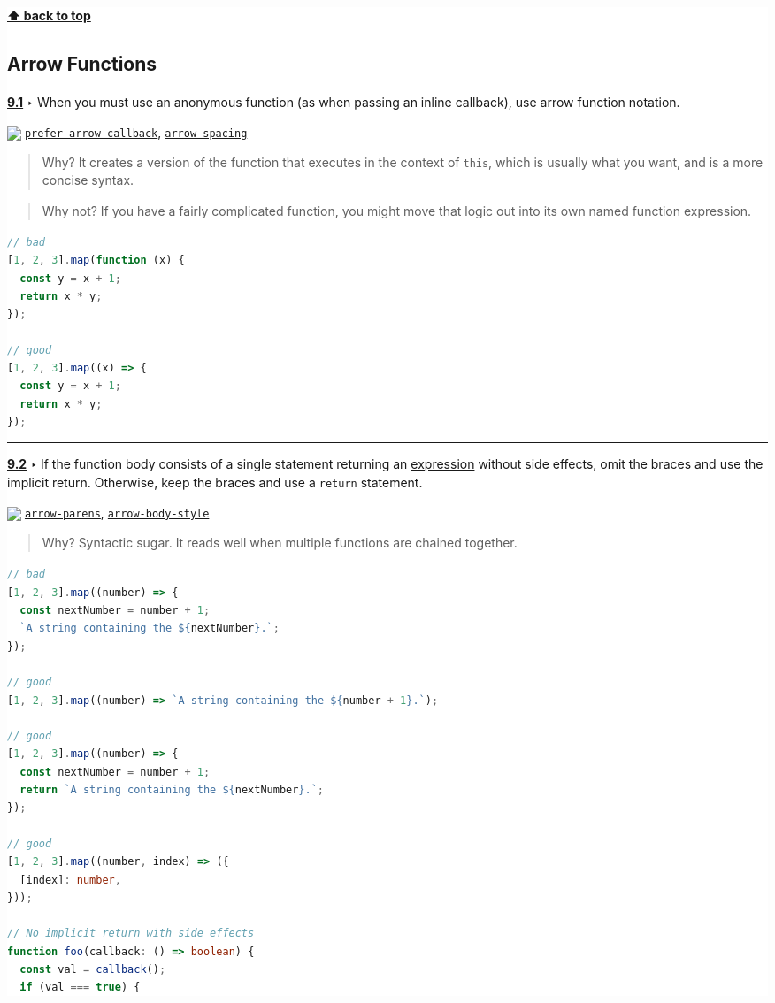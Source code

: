 **[⬆  back to top](#table-of-contents)**

## Arrow Functions

<a name="arrows--use-them"></a>
[**9.1**](#arrows--use-them) ‣ When you must use an anonymous function (as when passing an inline callback), use arrow function notation.

<img src="../eslint.svg" height="18" align="center"/> [`prefer-arrow-callback`](https://eslint.org/docs/rules/prefer-arrow-callback.html), [`arrow-spacing`](https://eslint.org/docs/rules/arrow-spacing.html)

> Why? It creates a version of the function that executes in the context of `this`, which is usually what you want, and is a more concise syntax.

> Why not? If you have a fairly complicated function, you might move that logic out into its own named function expression.

```typescript
// bad
[1, 2, 3].map(function (x) {
  const y = x + 1;
  return x * y;
});

// good
[1, 2, 3].map((x) => {
  const y = x + 1;
  return x * y;
});
```

---

<a name="arrows--implicit-return"></a>
[**9.2**](#arrows--implicit-return) ‣ If the function body consists of a single statement returning an [expression](https://developer.mozilla.org/en-US/docs/Web/JavaScript/Guide/Expressions_and_Operators#Expressions) without side effects, omit the braces and use the implicit return. Otherwise, keep the braces and use a `return` statement.

<img src="../eslint.svg" height="18" align="center"/> [`arrow-parens`](https://eslint.org/docs/rules/arrow-parens.html), [`arrow-body-style`](https://eslint.org/docs/rules/arrow-body-style.html)

> Why? Syntactic sugar. It reads well when multiple functions are chained together.

```typescript
// bad
[1, 2, 3].map((number) => {
  const nextNumber = number + 1;
  `A string containing the ${nextNumber}.`;
});

// good
[1, 2, 3].map((number) => `A string containing the ${number + 1}.`);

// good
[1, 2, 3].map((number) => {
  const nextNumber = number + 1;
  return `A string containing the ${nextNumber}.`;
});

// good
[1, 2, 3].map((number, index) => ({
  [index]: number,
}));

// No implicit return with side effects
function foo(callback: () => boolean) {
  const val = callback();
  if (val === true) {
```

  [getKey('enabled')]: true,